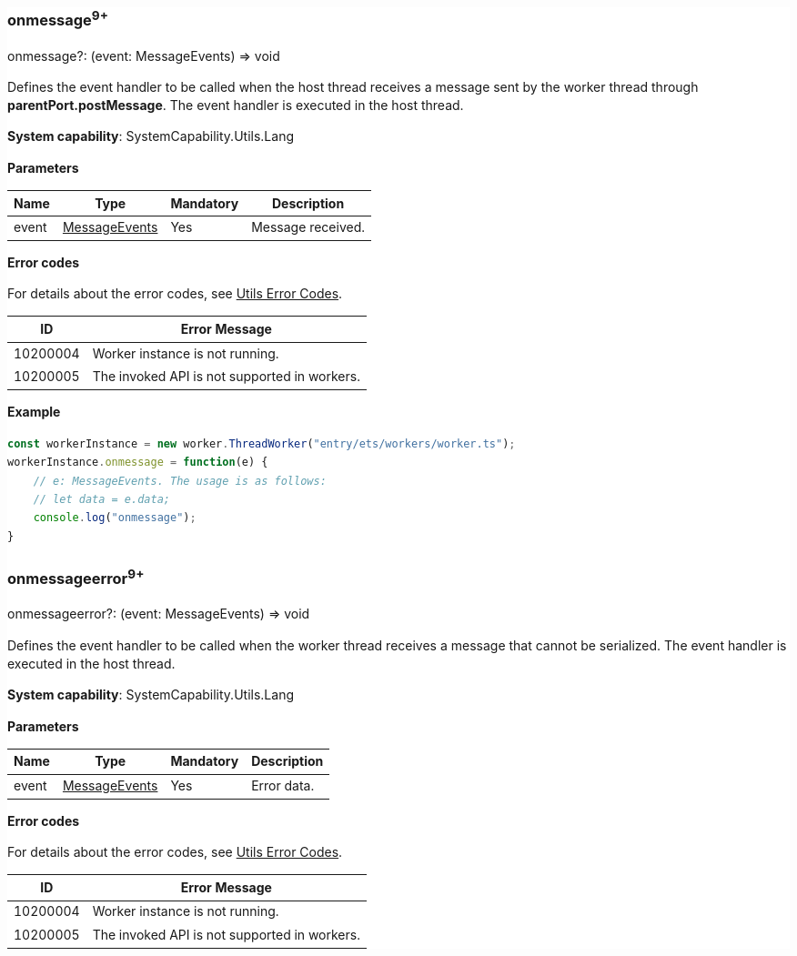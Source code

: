 
### onmessage<sup>9+</sup>

onmessage?: (event: MessageEvents) =&gt; void

Defines the event handler to be called when the host thread receives a message sent by the worker thread through **parentPort.postMessage**. The event handler is executed in the host thread.

**System capability**: SystemCapability.Utils.Lang

**Parameters**

| Name| Type                            | Mandatory| Description                  |
| ------ | -------------------------------- | ---- | ---------------------- |
| event  | [MessageEvents](#messageevents9) | Yes  | Message received.|

**Error codes**

For details about the error codes, see [Utils Error Codes](../errorcodes/errorcode-utils.md).

| ID| Error Message                                  |
| -------- | -------------------------------------------- |
| 10200004 | Worker instance is not running.              |
| 10200005 | The invoked API is not supported in workers. |

**Example**

```js
const workerInstance = new worker.ThreadWorker("entry/ets/workers/worker.ts");
workerInstance.onmessage = function(e) {
    // e: MessageEvents. The usage is as follows:
    // let data = e.data;
    console.log("onmessage");
}
```


### onmessageerror<sup>9+</sup>

onmessageerror?: (event: MessageEvents) =&gt; void

Defines the event handler to be called when the worker thread receives a message that cannot be serialized. The event handler is executed in the host thread.

**System capability**: SystemCapability.Utils.Lang

**Parameters**

| Name| Type                            | Mandatory| Description      |
| ------ | -------------------------------- | ---- | ---------- |
| event  | [MessageEvents](#messageevents9) | Yes  | Error data.|

**Error codes**

For details about the error codes, see [Utils Error Codes](../errorcodes/errorcode-utils.md).

| ID| Error Message                                  |
| -------- | -------------------------------------------- |
| 10200004 | Worker instance is not running.              |
| 10200005 | The invoked API is not supported in workers. |
